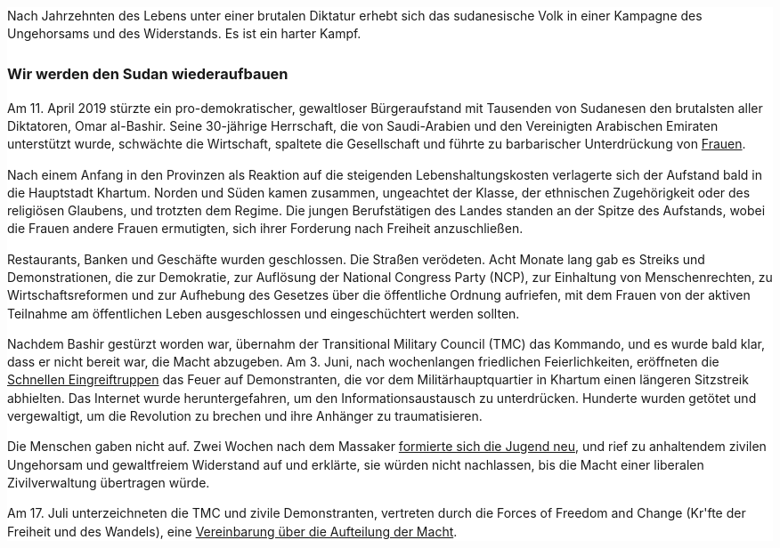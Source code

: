 Nach Jahrzehnten des Lebens unter einer brutalen Diktatur erhebt sich das
sudanesische Volk in einer Kampagne des Ungehorsams und des Widerstands. Es
ist ein harter Kampf.

### Wir werden den Sudan wiederaufbauen

Am 11. April 2019 stürzte ein pro-demokratischer, gewaltloser Bürgeraufstand
mit Tausenden von Sudanesen den brutalsten aller Diktatoren, Omar
al-Bashir. Seine 30-jährige Herrschaft, die von Saudi-Arabien und den
Vereinigten Arabischen Emiraten unterstützt wurde, schwächte die Wirtschaft,
spaltete die Gesellschaft und führte zu barbarischer Unterdrückung von
[Frauen](https://www.dabangasudan.org/en/all-news/article/sudan-one-of-worst-countries-for-women-s-rights-survey).

Nach einem Anfang in den Provinzen als Reaktion auf die steigenden
Lebenshaltungskosten verlagerte sich der Aufstand bald in die Hauptstadt
Khartum. Norden und Süden kamen zusammen, ungeachtet der Klasse, der
ethnischen Zugehörigkeit oder des religiösen Glaubens, und trotzten dem
Regime. Die jungen Berufstätigen des Landes standen an der Spitze des
Aufstands, wobei die Frauen andere Frauen ermutigten, sich ihrer Forderung
nach Freiheit anzuschließen.

Restaurants, Banken und Geschäfte wurden geschlossen. Die Straßen
verödeten. Acht Monate lang gab es Streiks und Demonstrationen, die zur
Demokratie, zur Auflösung der National Congress Party (NCP), zur Einhaltung
von Menschenrechten, zu Wirtschaftsreformen und zur Aufhebung des Gesetzes
über die öffentliche Ordnung aufriefen, mit dem Frauen von der aktiven
Teilnahme am öffentlichen Leben ausgeschlossen und eingeschüchtert werden
sollten.

Nachdem Bashir gestürzt worden war, übernahm der Transitional Military
Council (TMC) das Kommando, und es wurde bald klar, dass er nicht bereit
war, die Macht abzugeben. Am 3. Juni, nach wochenlangen friedlichen
Feierlichkeiten, eröffneten die [Schnellen
Eingreiftruppen](https://www.aljazeera.com/news/2019/6/6/who-are-sudans-rsf-and-their-commander-hemeti)
das Feuer auf Demonstranten, die vor dem Militärhauptquartier in Khartum
einen längeren Sitzstreik abhielten. Das Internet wurde heruntergefahren, um
den Informationsaustausch zu unterdrücken. Hunderte wurden getötet und
vergewaltigt, um die Revolution zu brechen und ihre Anhänger zu
traumatisieren.

Die Menschen gaben nicht auf. Zwei Wochen nach dem Massaker [formierte sich
die Jugend neu](https://www.bbc.co.uk/news/av/world-africa-48818776), und
rief zu anhaltendem zivilen Ungehorsam und gewaltfreiem Widerstand auf und
erklärte, sie würden nicht nachlassen, bis die Macht einer liberalen
Zivilverwaltung übertragen würde.

Am 17. Juli unterzeichneten die TMC und zivile Demonstranten, vertreten
durch die Forces of Freedom and Change (Kr'fte der Freiheit und des
Wandels), eine [Vereinbarung über die Aufteilung der
Macht](https://theconversation.com/how-the-people-of-sudan-pulled-off-an-improbable-revolution-132808).
